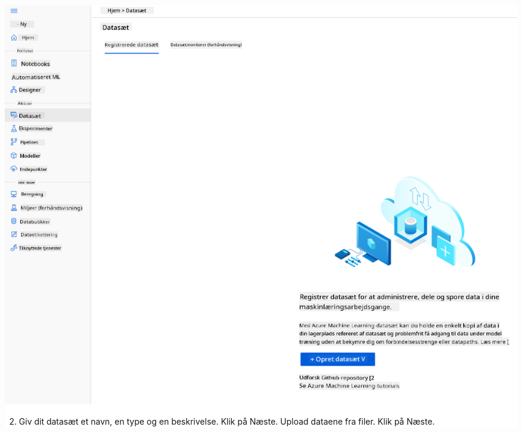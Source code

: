    ![24](../../../../translated_images/dataset-1.e86ab4e10907a6e9c2a72577b51db35f13689cb33702337b8b7032f2ef76dac2.da.png)

2. Giv dit datasæt et navn, en type og en beskrivelse. Klik på Næste. Upload dataene fra filer. Klik på Næste.

